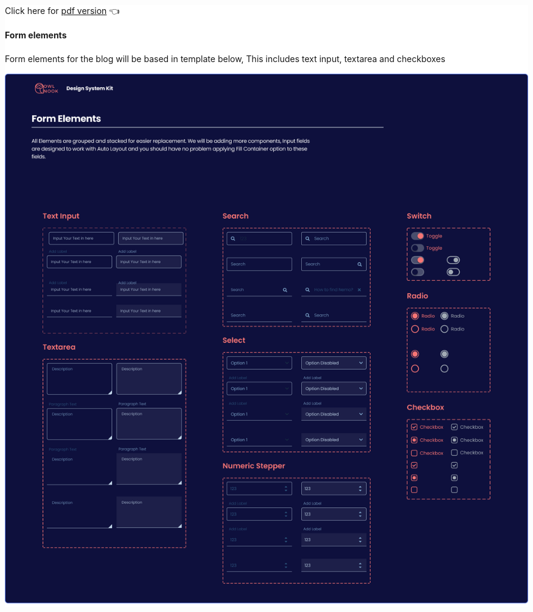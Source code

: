 Click here for [pdf version](README/mockups/components/pdf/content-blocks.pdf) 👈

#### Form elements

Form elements for the blog will be based in template below, This includes text input, textarea and checkboxes

[![buttons](README/mockups/components/img/form-elements.png)](README/mockups/components/pdf/form-elements.pdf)

